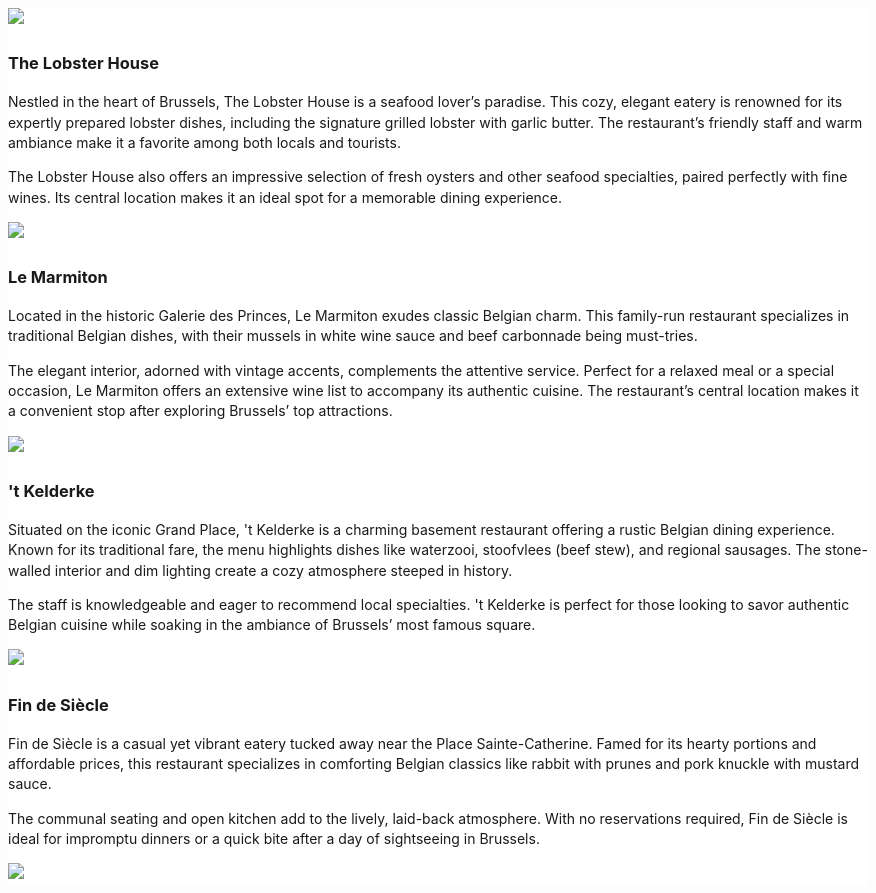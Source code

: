 ![](https://assets.mymaggie.ai/uploads/small_garlic_lime_butter_lobster_a636c091a6.jpg)

### The Lobster House

Nestled in the heart of Brussels, The Lobster House is a seafood lover’s paradise. This cozy, elegant eatery is renowned for its expertly prepared lobster dishes, including the signature grilled lobster with garlic butter. The restaurant’s friendly staff and warm ambiance make it a favorite among both locals and tourists.

The Lobster House also offers an impressive selection of fresh oysters and other seafood specialties, paired perfectly with fine wines. Its central location makes it an ideal spot for a memorable dining experience.

![](https://assets.mymaggie.ai/uploads/small_Neptune_Oyster_6bacd2af0e.jpg)

### Le Marmiton

Located in the historic Galerie des Princes, Le Marmiton exudes classic Belgian charm. This family-run restaurant specializes in traditional Belgian dishes, with their mussels in white wine sauce and beef carbonnade being must-tries.

The elegant interior, adorned with vintage accents, complements the attentive service. Perfect for a relaxed meal or a special occasion, Le Marmiton offers an extensive wine list to accompany its authentic cuisine. The restaurant’s central location makes it a convenient stop after exploring Brussels’ top attractions.

![](https://assets.mymaggie.ai/uploads/small_sausages_with_stoemp_230fd2d38e.jpg)

### 't Kelderke

Situated on the iconic Grand Place, 't Kelderke is a charming basement restaurant offering a rustic Belgian dining experience. Known for its traditional fare, the menu highlights dishes like waterzooi, stoofvlees (beef stew), and regional sausages. The stone-walled interior and dim lighting create a cozy atmosphere steeped in history.

The staff is knowledgeable and eager to recommend local specialties. 't Kelderke is perfect for those looking to savor authentic Belgian cuisine while soaking in the ambiance of Brussels’ most famous square.

![](https://assets.mymaggie.ai/uploads/small_rabbit_with_prunes_f0ad8592ce.jpg)

### Fin de Siècle

Fin de Siècle is a casual yet vibrant eatery tucked away near the Place Sainte-Catherine. Famed for its hearty portions and affordable prices, this restaurant specializes in comforting Belgian classics like rabbit with prunes and pork knuckle with mustard sauce.

The communal seating and open kitchen add to the lively, laid-back atmosphere. With no reservations required, Fin de Siècle is ideal for impromptu dinners or a quick bite after a day of sightseeing in Brussels.

![](https://assets.mymaggie.ai/uploads/small_Fresh_seafood_18a7a92340.jpg)
